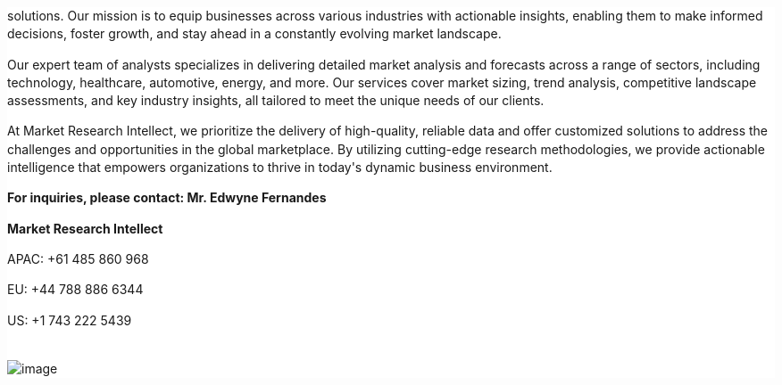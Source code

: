 solutions. Our mission is to equip businesses across various industries with actionable insights, enabling them to make informed decisions, foster growth, and stay ahead in a constantly evolving market landscape.</p><p>Our expert team of analysts specializes in delivering detailed market analysis and forecasts across a range of sectors, including technology, healthcare, automotive, energy, and more. Our services cover market sizing, trend analysis, competitive landscape assessments, and key industry insights, all tailored to meet the unique needs of our clients.</p><p>At Market Research Intellect, we prioritize the delivery of high-quality, reliable data and offer customized solutions to address the challenges and opportunities in the global marketplace. By utilizing cutting-edge research methodologies, we provide actionable intelligence that empowers organizations to thrive in today's dynamic business environment.</p><p><strong>For inquiries, please contact: Mr. Edwyne Fernandes</strong></p><p><strong>Market Research Intellect</strong></p><p>APAC: +61 485 860 968</p><p>EU: +44 788 886 6344</p><p>US: +1 743 222 5439</p></div><div class="article-main__content" data-test-id="publishing-text-block">&nbsp;</div>
![image](https://github.com/user-attachments/assets/dc1ee662-1129-4df0-8de0-d41d01c266f6)
